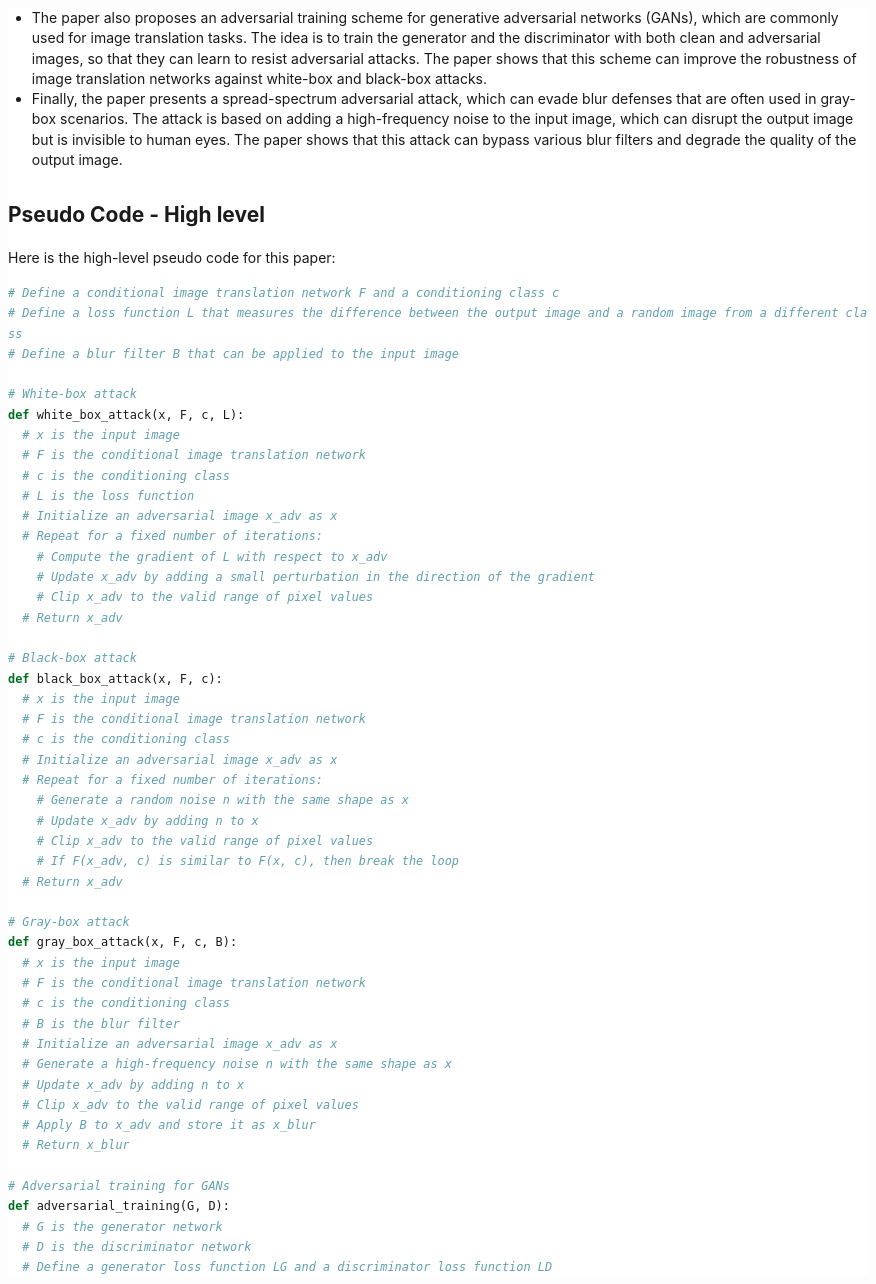- The paper also proposes an adversarial training scheme for generative adversarial networks (GANs), which are commonly used for image translation tasks. The idea is to train the generator and the discriminator with both clean and adversarial images, so that they can learn to resist adversarial attacks. The paper shows that this scheme can improve the robustness of image translation networks against white-box and black-box attacks.
- Finally, the paper presents a spread-spectrum adversarial attack, which can evade blur defenses that are often used in gray-box scenarios. The attack is based on adding a high-frequency noise to the input image, which can disrupt the output image but is invisible to human eyes. The paper shows that this attack can bypass various blur filters and degrade the quality of the output image.

## Pseudo Code - High level

Here is the high-level pseudo code for this paper:

```python
# Define a conditional image translation network F and a conditioning class c
# Define a loss function L that measures the difference between the output image and a random image from a different class
# Define a blur filter B that can be applied to the input image

# White-box attack
def white_box_attack(x, F, c, L):
  # x is the input image
  # F is the conditional image translation network
  # c is the conditioning class
  # L is the loss function
  # Initialize an adversarial image x_adv as x
  # Repeat for a fixed number of iterations:
    # Compute the gradient of L with respect to x_adv
    # Update x_adv by adding a small perturbation in the direction of the gradient
    # Clip x_adv to the valid range of pixel values
  # Return x_adv

# Black-box attack
def black_box_attack(x, F, c):
  # x is the input image
  # F is the conditional image translation network
  # c is the conditioning class
  # Initialize an adversarial image x_adv as x
  # Repeat for a fixed number of iterations:
    # Generate a random noise n with the same shape as x
    # Update x_adv by adding n to x
    # Clip x_adv to the valid range of pixel values
    # If F(x_adv, c) is similar to F(x, c), then break the loop
  # Return x_adv

# Gray-box attack
def gray_box_attack(x, F, c, B):
  # x is the input image
  # F is the conditional image translation network
  # c is the conditioning class
  # B is the blur filter
  # Initialize an adversarial image x_adv as x
  # Generate a high-frequency noise n with the same shape as x
  # Update x_adv by adding n to x
  # Clip x_adv to the valid range of pixel values
  # Apply B to x_adv and store it as x_blur
  # Return x_blur

# Adversarial training for GANs
def adversarial_training(G, D):
  # G is the generator network
  # D is the discriminator network
  # Define a generator loss function LG and a discriminator loss function LD
```